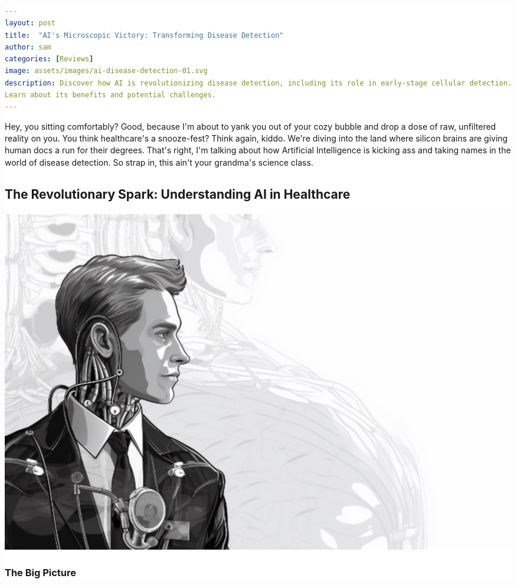 ```yaml
---
layout: post
title:  "AI's Microscopic Victory: Transforming Disease Detection"
author: sam
categories: [Reviews]
image: assets/images/ai-disease-detection-01.svg
description: Discover how AI is revolutionizing disease detection, including its role in early-stage cellular detection. Learn about its benefits and potential challenges.
---
```


Hey, you sitting comfortably? Good, because I'm about to yank you out of your cozy bubble and drop a dose of raw, unfiltered reality on you. You think healthcare's a snooze-fest? Think again, kiddo. We're diving into the land where silicon brains are giving human docs a run for their degrees. That's right, I'm talking about how Artificial Intelligence is kicking ass and taking names in the world of disease detection. So strap in, this ain't your grandma's science class.

## The Revolutionary Spark: Understanding AI in Healthcare

![AI](/assets/images/ai-disease-detection-02.svg "Understanding AI in Healthcare")

### The Big Picture
